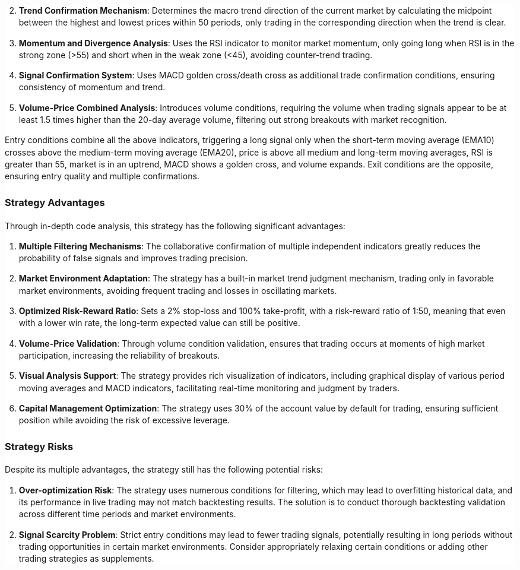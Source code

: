2. **Trend Confirmation Mechanism**: Determines the macro trend direction of the current market by calculating the midpoint between the highest and lowest prices within 50 periods, only trading in the corresponding direction when the trend is clear.

3. **Momentum and Divergence Analysis**: Uses the RSI indicator to monitor market momentum, only going long when RSI is in the strong zone (>55) and short when in the weak zone (<45), avoiding counter-trend trading.

4. **Signal Confirmation System**: Uses MACD golden cross/death cross as additional trade confirmation conditions, ensuring consistency of momentum and trend.

5. **Volume-Price Combined Analysis**: Introduces volume conditions, requiring the volume when trading signals appear to be at least 1.5 times higher than the 20-day average volume, filtering out strong breakouts with market recognition.

Entry conditions combine all the above indicators, triggering a long signal only when the short-term moving average (EMA10) crosses above the medium-term moving average (EMA20), price is above all medium and long-term moving averages, RSI is greater than 55, market is in an uptrend, MACD shows a golden cross, and volume expands. Exit conditions are the opposite, ensuring entry quality and multiple confirmations.

### Strategy Advantages

Through in-depth code analysis, this strategy has the following significant advantages:

1. **Multiple Filtering Mechanisms**: The collaborative confirmation of multiple independent indicators greatly reduces the probability of false signals and improves trading precision.

2. **Market Environment Adaptation**: The strategy has a built-in market trend judgment mechanism, trading only in favorable market environments, avoiding frequent trading and losses in oscillating markets.

3. **Optimized Risk-Reward Ratio**: Sets a 2% stop-loss and 100% take-profit, with a risk-reward ratio of 1:50, meaning that even with a lower win rate, the long-term expected value can still be positive.

4. **Volume-Price Validation**: Through volume condition validation, ensures that trading occurs at moments of high market participation, increasing the reliability of breakouts.

5. **Visual Analysis Support**: The strategy provides rich visualization of indicators, including graphical display of various period moving averages and MACD indicators, facilitating real-time monitoring and judgment by traders.

6. **Capital Management Optimization**: The strategy uses 30% of the account value by default for trading, ensuring sufficient position while avoiding the risk of excessive leverage.

### Strategy Risks

Despite its multiple advantages, the strategy still has the following potential risks:

1. **Over-optimization Risk**: The strategy uses numerous conditions for filtering, which may lead to overfitting historical data, and its performance in live trading may not match backtesting results. The solution is to conduct thorough backtesting validation across different time periods and market environments.

2. **Signal Scarcity Problem**: Strict entry conditions may lead to fewer trading signals, potentially resulting in long periods without trading opportunities in certain market environments. Consider appropriately relaxing certain conditions or adding other trading strategies as supplements.
